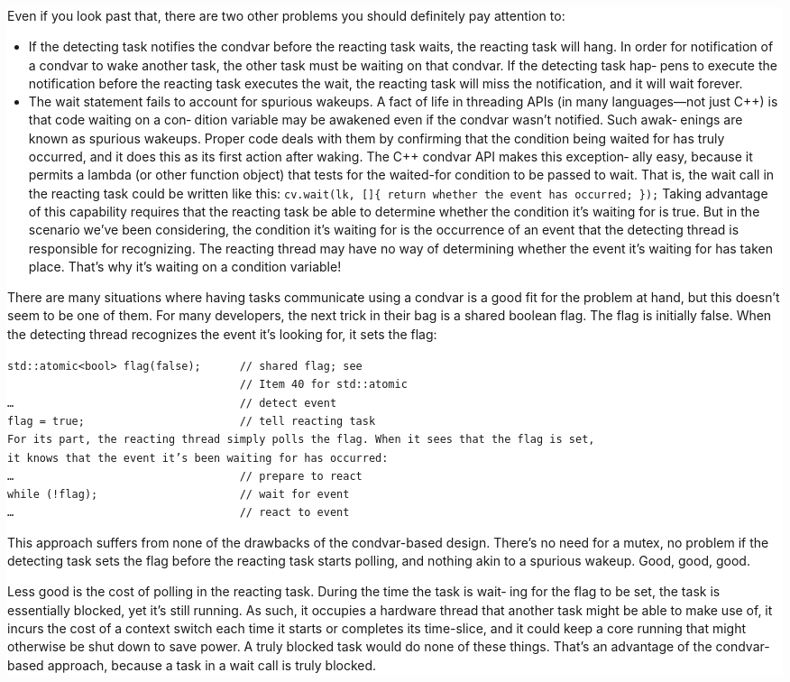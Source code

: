 Even  if  you  look past  that,  there  are  two other problems  you  should definitely pay
attention to:
- If  the detecting  task notifies  the  condvar before  the  reacting  task waits,  the
reacting  task will hang.  In order  for notification of a condvar  to wake another
task,  the other  task must be waiting on  that condvar.  If  the detecting  task hap‐
pens  to  execute  the notification before  the  reacting  task  executes  the wait,  the
reacting task will miss the notification, and it will wait forever.
- The  wait  statement  fails  to  account  for  spurious  wakeups.  A  fact  of  life  in
threading APIs (in many languages—not just C++) is that code waiting on a con‐
dition variable may be awakened even if the condvar wasn’t notified. Such awak‐
enings  are  known  as  spurious  wakeups.  Proper  code  deals  with  them  by
confirming  that  the  condition  being waited  for has  truly  occurred,  and  it does
this as its first action after waking. The C++ condvar API makes this exception‐
ally easy, because it permits a lambda (or other function object) that tests for the
waited-for condition  to be passed  to wait. That  is,  the wait call  in  the reacting
task could be written like this:
`cv.wait(lk, []{ return whether the event has occurred; });`
Taking  advantage  of  this  capability  requires  that  the  reacting  task  be  able  to
determine whether the condition it’s waiting for is true. But in the scenario we’ve
been considering, the condition it’s waiting for is the occurrence of an event that
the detecting thread is responsible for recognizing. The reacting thread may have
no way of determining whether the event it’s waiting for has taken place. That’s
why it’s waiting on a condition variable!

There  are many  situations  where  having  tasks  communicate  using  a  condvar  is  a
good fit for the problem at hand, but this doesn’t seem to be one of them.
For many developers, the next trick  in their bag  is a shared boolean flag. The flag  is
initially false. When the detecting thread recognizes the event it’s looking for, it sets
the flag:
```
std::atomic<bool> flag(false);      // shared flag; see
                                    // Item 40 for std::atomic
…                                   // detect event
flag = true;                        // tell reacting task
For its part, the reacting thread simply polls the flag. When it sees that the flag is set,
it knows that the event it’s been waiting for has occurred:
…                                   // prepare to react
while (!flag);                      // wait for event
…                                   // react to event
```
This  approach  suffers  from  none  of  the  drawbacks  of  the  condvar-based  design.
There’s no need for a mutex, no problem if the detecting task sets the flag before the
reacting  task  starts  polling,  and  nothing  akin  to  a  spurious  wakeup.  Good,  good,
good.

Less good is the cost of polling in the reacting task. During the time the task is wait‐
ing for the flag to be set, the task is essentially blocked, yet it’s still running. As such,
it occupies a hardware thread that another task might be able to make use of, it incurs
the cost of a context switch each time it starts or completes its time-slice, and it could
keep  a  core  running  that  might  otherwise  be  shut  down  to  save  power.  A  truly
blocked  task would  do  none  of  these  things.  That’s  an  advantage  of  the  condvar-
based approach, because a task in a wait call is truly blocked.
